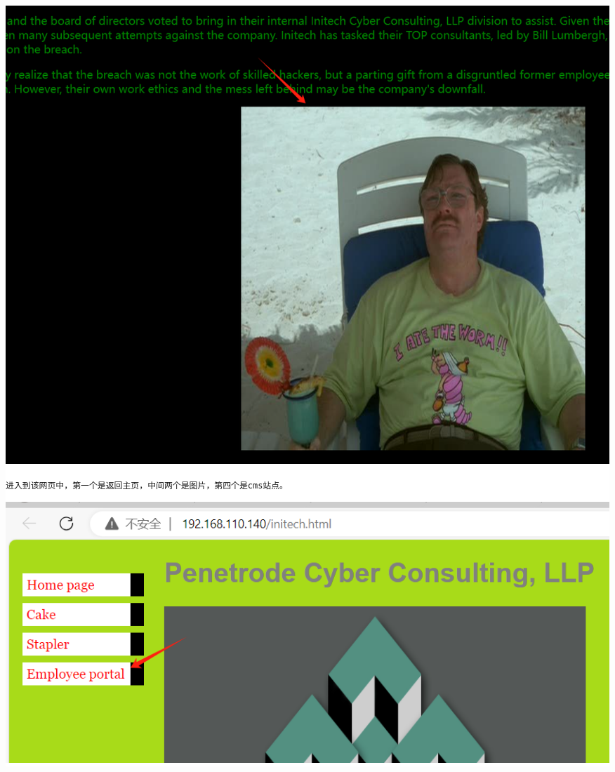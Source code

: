 ![image-20241205183744808](vulnhub靶场实战/image-20241205183744808.png)	

```
进入到该网页中，第一个是返回主页，中间两个是图片，第四个是cms站点。
```

![image-20241205183830638](vulnhub靶场实战/image-20241205183830638.png)	
